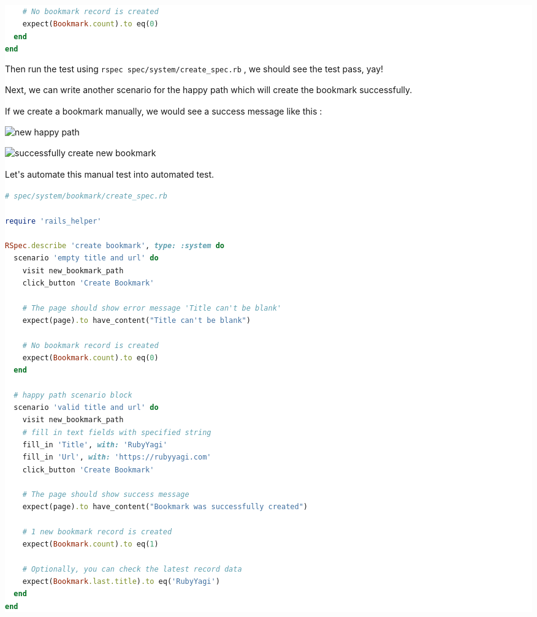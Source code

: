 ```ruby
    # No bookmark record is created
    expect(Bookmark.count).to eq(0)
  end
end
```



Then run the test using `rspec spec/system/create_spec.rb` , we should see the test pass, yay!



Next, we can write another scenario for the happy path which will create the bookmark successfully.



If we create a bookmark manually, we would see a success message like this : 

![new happy path](https://rubyyagi.s3.amazonaws.com/12-intro-rspec-capybara/new_happy_path.png)



![successfully create new bookmark](https://rubyyagi.s3.amazonaws.com/12-intro-rspec-capybara/success.png)



Let's automate this manual test into automated test.



```ruby
# spec/system/bookmark/create_spec.rb

require 'rails_helper'

RSpec.describe 'create bookmark', type: :system do
  scenario 'empty title and url' do
    visit new_bookmark_path
    click_button 'Create Bookmark'

    # The page should show error message 'Title can't be blank'
    expect(page).to have_content("Title can't be blank")

    # No bookmark record is created
    expect(Bookmark.count).to eq(0)
  end
  
  # happy path scenario block
  scenario 'valid title and url' do
    visit new_bookmark_path
    # fill in text fields with specified string
    fill_in 'Title', with: 'RubyYagi'
    fill_in 'Url', with: 'https://rubyyagi.com'
    click_button 'Create Bookmark'
    
    # The page should show success message
    expect(page).to have_content("Bookmark was successfully created")

    # 1 new bookmark record is created
    expect(Bookmark.count).to eq(1)
    
    # Optionally, you can check the latest record data
    expect(Bookmark.last.title).to eq('RubyYagi')
  end
end
```
